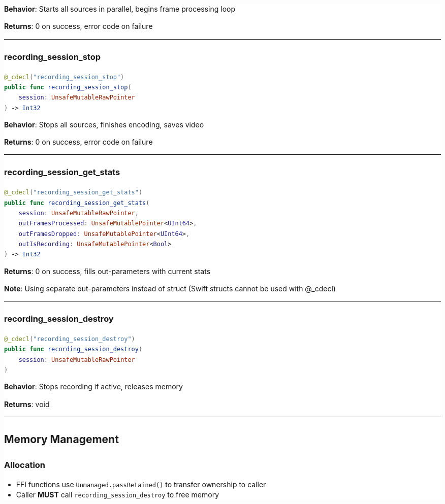 **Behavior**: Starts all sources in parallel, begins frame processing loop

**Returns**: 0 on success, error code on failure

---

### recording_session_stop
```swift
@_cdecl("recording_session_stop")
public func recording_session_stop(
    session: UnsafeMutableRawPointer
) -> Int32
```

**Behavior**: Stops all sources, finishes encoding, saves video

**Returns**: 0 on success, error code on failure

---

### recording_session_get_stats
```swift
@_cdecl("recording_session_get_stats")
public func recording_session_get_stats(
    session: UnsafeMutableRawPointer,
    outFramesProcessed: UnsafeMutablePointer<UInt64>,
    outFramesDropped: UnsafeMutablePointer<UInt64>,
    outIsRecording: UnsafeMutablePointer<Bool>
) -> Int32
```

**Returns**: 0 on success, fills out-parameters with current stats

**Note**: Using separate out-parameters instead of struct (Swift structs cannot be used with @_cdecl)

---

### recording_session_destroy
```swift
@_cdecl("recording_session_destroy")
public func recording_session_destroy(
    session: UnsafeMutableRawPointer
)
```

**Behavior**: Stops recording if active, releases memory

**Returns**: void

---

## Memory Management

### Allocation
- FFI functions use `Unmanaged.passRetained()` to transfer ownership to caller
- Caller **MUST** call `recording_session_destroy` to free memory
